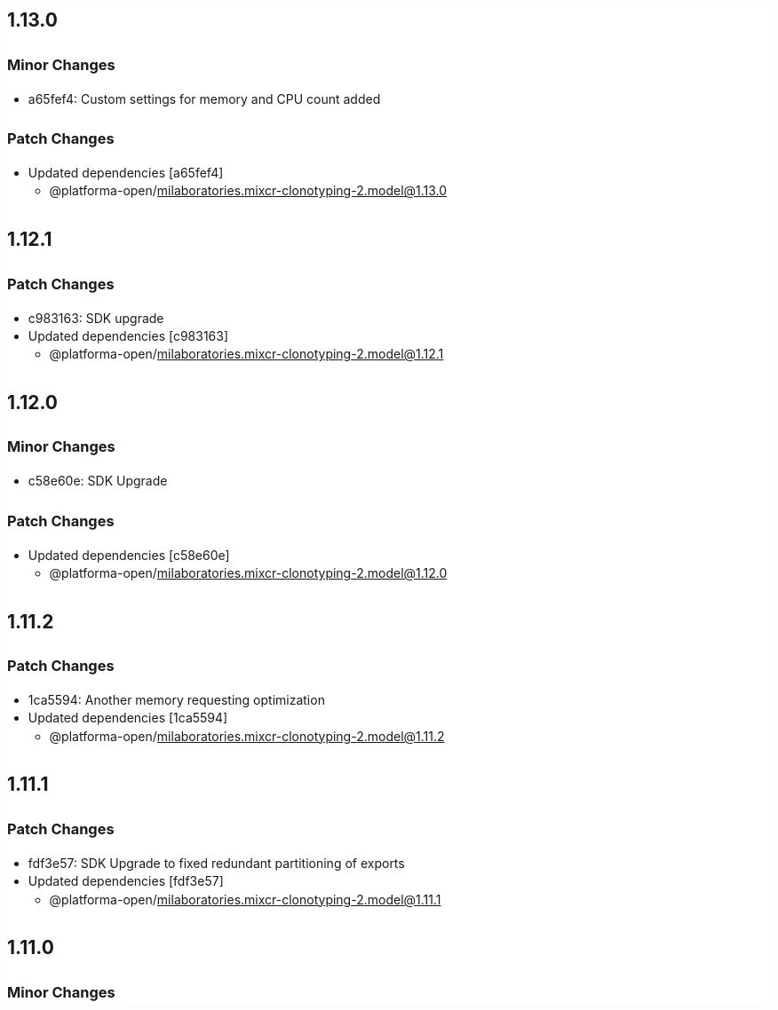 ## 1.13.0

### Minor Changes

- a65fef4: Custom settings for memory and CPU count added

### Patch Changes

- Updated dependencies [a65fef4]
  - @platforma-open/milaboratories.mixcr-clonotyping-2.model@1.13.0

## 1.12.1

### Patch Changes

- c983163: SDK upgrade
- Updated dependencies [c983163]
  - @platforma-open/milaboratories.mixcr-clonotyping-2.model@1.12.1

## 1.12.0

### Minor Changes

- c58e60e: SDK Upgrade

### Patch Changes

- Updated dependencies [c58e60e]
  - @platforma-open/milaboratories.mixcr-clonotyping-2.model@1.12.0

## 1.11.2

### Patch Changes

- 1ca5594: Another memory requesting optimization
- Updated dependencies [1ca5594]
  - @platforma-open/milaboratories.mixcr-clonotyping-2.model@1.11.2

## 1.11.1

### Patch Changes

- fdf3e57: SDK Upgrade to fixed redundant partitioning of exports
- Updated dependencies [fdf3e57]
  - @platforma-open/milaboratories.mixcr-clonotyping-2.model@1.11.1

## 1.11.0

### Minor Changes

